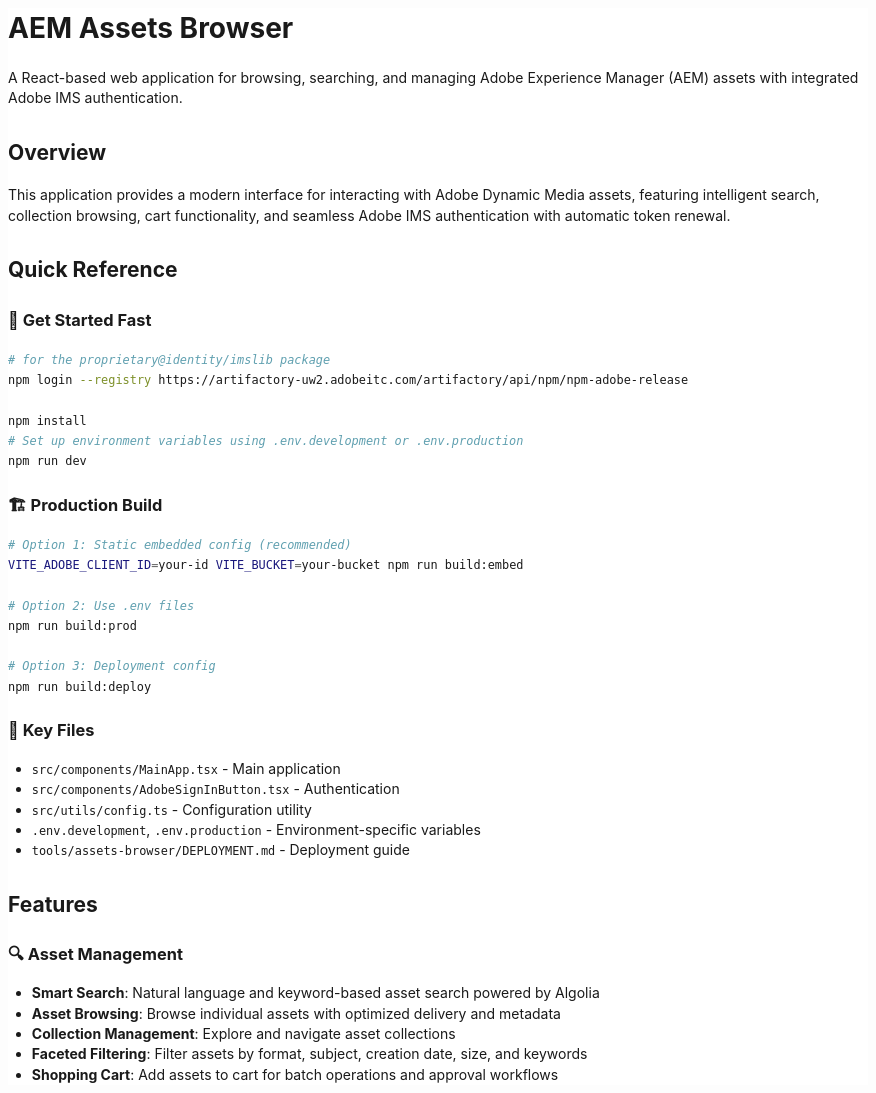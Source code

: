 # AEM Assets Browser

A React-based web application for browsing, searching, and managing Adobe Experience Manager (AEM) assets with integrated Adobe IMS authentication.

## Overview

This application provides a modern interface for interacting with Adobe Dynamic Media assets, featuring intelligent search, collection browsing, cart functionality, and seamless Adobe IMS authentication with automatic token renewal.

## Quick Reference

### 🚀 **Get Started Fast**

```bash
# for the proprietary@identity/imslib package
npm login --registry https://artifactory-uw2.adobeitc.com/artifactory/api/npm/npm-adobe-release

npm install
# Set up environment variables using .env.development or .env.production
npm run dev
```

### 🏗️ **Production Build**

```bash
# Option 1: Static embedded config (recommended)
VITE_ADOBE_CLIENT_ID=your-id VITE_BUCKET=your-bucket npm run build:embed

# Option 2: Use .env files
npm run build:prod

# Option 3: Deployment config
npm run build:deploy
```

### 📁 **Key Files**

- `src/components/MainApp.tsx` - Main application
- `src/components/AdobeSignInButton.tsx` - Authentication
- `src/utils/config.ts` - Configuration utility
- `.env.development`, `.env.production` - Environment-specific variables
- `tools/assets-browser/DEPLOYMENT.md` - Deployment guide

## Features

### 🔍 Asset Management

- **Smart Search**: Natural language and keyword-based asset search powered by Algolia
- **Asset Browsing**: Browse individual assets with optimized delivery and metadata
- **Collection Management**: Explore and navigate asset collections
- **Faceted Filtering**: Filter assets by format, subject, creation date, size, and keywords
- **Shopping Cart**: Add assets to cart for batch operations and approval workflows
